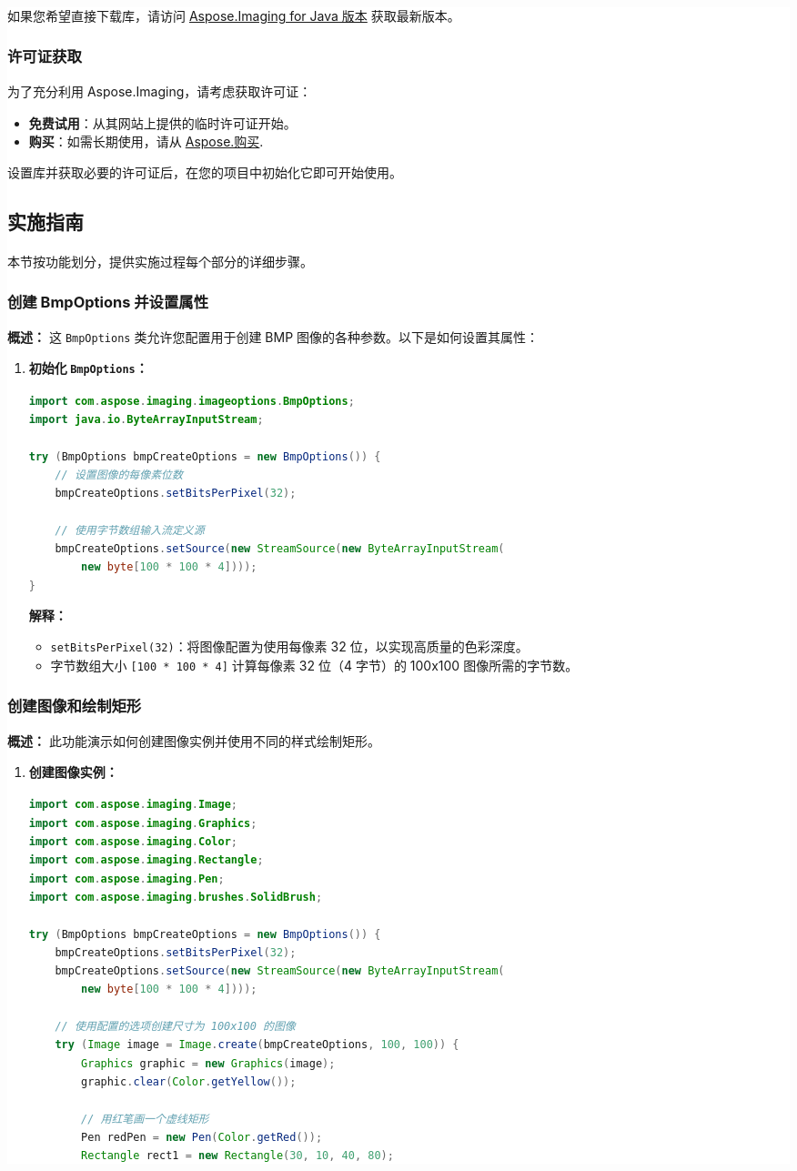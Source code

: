如果您希望直接下载库，请访问 [Aspose.Imaging for Java 版本](https://releases.aspose.com/imaging/java/) 获取最新版本。

### 许可证获取

为了充分利用 Aspose.Imaging，请考虑获取许可证：
- **免费试用**：从其网站上提供的临时许可证开始。
- **购买**：如需长期使用，请从 [Aspose.购买](https://purchase。aspose.com/buy).

设置库并获取必要的许可证后，在您的项目中初始化它即可开始使用。

## 实施指南

本节按功能划分，提供实施过程每个部分的详细步骤。

### 创建 BmpOptions 并设置属性

**概述：**
这 `BmpOptions` 类允许您配置用于创建 BMP 图像的各种参数。以下是如何设置其属性：

1. **初始化 `BmpOptions`：**

   ```java
   import com.aspose.imaging.imageoptions.BmpOptions;
   import java.io.ByteArrayInputStream;

   try (BmpOptions bmpCreateOptions = new BmpOptions()) {
       // 设置图像的每像素位数
       bmpCreateOptions.setBitsPerPixel(32);

       // 使用字节数组输入流定义源
       bmpCreateOptions.setSource(new StreamSource(new ByteArrayInputStream(
           new byte[100 * 100 * 4])));
   }
   ```

   **解释：**
   - `setBitsPerPixel(32)`：将图像配置为使用每像素 32 位，以实现高质量的色彩深度。
   - 字节数组大小 `[100 * 100 * 4]` 计算每像素 32 位（4 字节）的 100x100 图像所需的字节数。

### 创建图像和绘制矩形

**概述：**
此功能演示如何创建图像实例并使用不同的样式绘制矩形。

1. **创建图像实例：**

   ```java
   import com.aspose.imaging.Image;
   import com.aspose.imaging.Graphics;
   import com.aspose.imaging.Color;
   import com.aspose.imaging.Rectangle;
   import com.aspose.imaging.Pen;
   import com.aspose.imaging.brushes.SolidBrush;

   try (BmpOptions bmpCreateOptions = new BmpOptions()) {
       bmpCreateOptions.setBitsPerPixel(32);
       bmpCreateOptions.setSource(new StreamSource(new ByteArrayInputStream(
           new byte[100 * 100 * 4])));

       // 使用配置的选项创建尺寸为 100x100 的图像
       try (Image image = Image.create(bmpCreateOptions, 100, 100)) {
           Graphics graphic = new Graphics(image);
           graphic.clear(Color.getYellow());

           // 用红笔画一个虚线矩形
           Pen redPen = new Pen(Color.getRed());
           Rectangle rect1 = new Rectangle(30, 10, 40, 80);
   ```